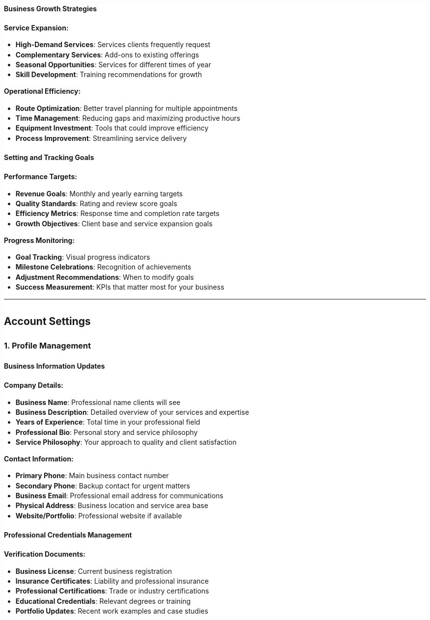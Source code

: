 #### Business Growth Strategies
**Service Expansion:**
- **High-Demand Services**: Services clients frequently request
- **Complementary Services**: Add-ons to existing offerings
- **Seasonal Opportunities**: Services for different times of year
- **Skill Development**: Training recommendations for growth

**Operational Efficiency:**
- **Route Optimization**: Better travel planning for multiple appointments
- **Time Management**: Reducing gaps and maximizing productive hours
- **Equipment Investment**: Tools that could improve efficiency
- **Process Improvement**: Streamlining service delivery

#### Setting and Tracking Goals
**Performance Targets:**
- **Revenue Goals**: Monthly and yearly earning targets
- **Quality Standards**: Rating and review score goals
- **Efficiency Metrics**: Response time and completion rate targets
- **Growth Objectives**: Client base and service expansion goals

**Progress Monitoring:**
- **Goal Tracking**: Visual progress indicators
- **Milestone Celebrations**: Recognition of achievements
- **Adjustment Recommendations**: When to modify goals
- **Success Measurement**: KPIs that matter most for your business

---

## Account Settings

### 1. Profile Management

#### Business Information Updates
**Company Details:**
- **Business Name**: Professional name clients will see
- **Business Description**: Detailed overview of your services and expertise
- **Years of Experience**: Total time in your professional field
- **Professional Bio**: Personal story and service philosophy
- **Service Philosophy**: Your approach to quality and client satisfaction

**Contact Information:**
- **Primary Phone**: Main business contact number
- **Secondary Phone**: Backup contact for urgent matters
- **Business Email**: Professional email address for communications
- **Physical Address**: Business location and service area base
- **Website/Portfolio**: Professional website if available

#### Professional Credentials Management
**Verification Documents:**
- **Business License**: Current business registration
- **Insurance Certificates**: Liability and professional insurance
- **Professional Certifications**: Trade or industry certifications
- **Educational Credentials**: Relevant degrees or training
- **Portfolio Updates**: Recent work examples and case studies
